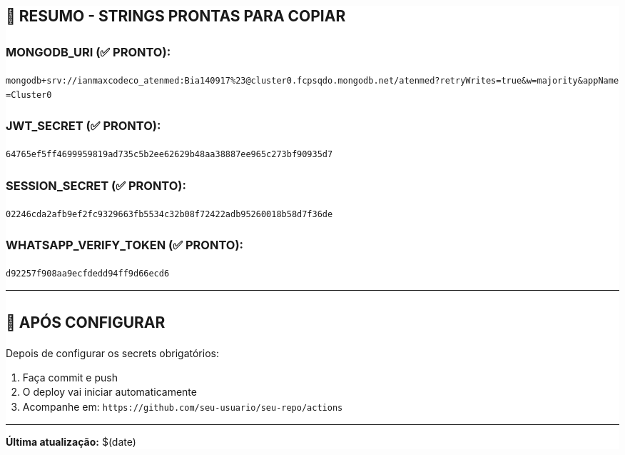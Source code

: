 
## 📝 RESUMO - STRINGS PRONTAS PARA COPIAR

### **MONGODB_URI (✅ PRONTO):**
```
mongodb+srv://ianmaxcodeco_atenmed:Bia140917%23@cluster0.fcpsqdo.mongodb.net/atenmed?retryWrites=true&w=majority&appName=Cluster0
```

### **JWT_SECRET (✅ PRONTO):**
```
64765ef5ff4699959819ad735c5b2ee62629b48aa38887ee965c273bf90935d7
```

### **SESSION_SECRET (✅ PRONTO):**
```
02246cda2afb9ef2fc9329663fb5534c32b08f72422adb95260018b58d7f36de
```

### **WHATSAPP_VERIFY_TOKEN (✅ PRONTO):**
```
d92257f908aa9ecfdedd94ff9d66ecd6
```

---

## 🚀 APÓS CONFIGURAR

Depois de configurar os secrets obrigatórios:
1. Faça commit e push
2. O deploy vai iniciar automaticamente
3. Acompanhe em: `https://github.com/seu-usuario/seu-repo/actions`

---

**Última atualização:** $(date)

